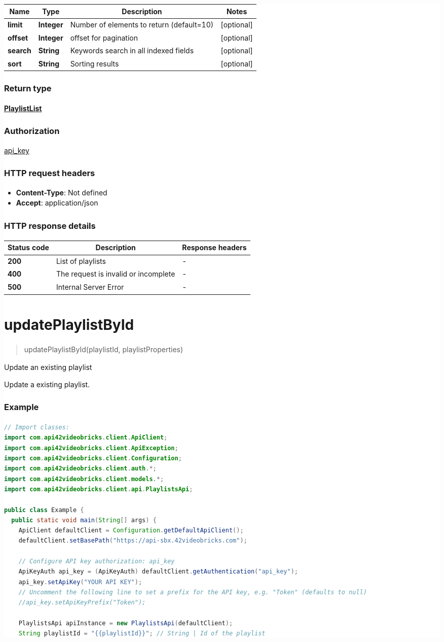 | Name | Type | Description  | Notes |
|------------- | ------------- | ------------- | -------------|
| **limit** | **Integer**| Number of elements to return (default&#x3D;10) | [optional] |
| **offset** | **Integer**| offset for pagination | [optional] |
| **search** | **String**| Keywords search in all indexed fields | [optional] |
| **sort** | **String**| Sorting results | [optional] |

### Return type

[**PlaylistList**](PlaylistList.md)

### Authorization

[api_key](../README.md#api_key)

### HTTP request headers

 - **Content-Type**: Not defined
 - **Accept**: application/json

### HTTP response details
| Status code | Description | Response headers |
|-------------|-------------|------------------|
| **200** | List of playlists |  -  |
| **400** | The request is invalid or incomplete |  -  |
| **500** | Internal Server Error |  -  |

<a id="updatePlaylistById"></a>
# **updatePlaylistById**
> updatePlaylistById(playlistId, playlistProperties)

Update an existing playlist

Update a existing playlist.

### Example
```java
// Import classes:
import com.api42videobricks.client.ApiClient;
import com.api42videobricks.client.ApiException;
import com.api42videobricks.client.Configuration;
import com.api42videobricks.client.auth.*;
import com.api42videobricks.client.models.*;
import com.api42videobricks.client.api.PlaylistsApi;

public class Example {
  public static void main(String[] args) {
    ApiClient defaultClient = Configuration.getDefaultApiClient();
    defaultClient.setBasePath("https://api-sbx.42videobricks.com");
    
    // Configure API key authorization: api_key
    ApiKeyAuth api_key = (ApiKeyAuth) defaultClient.getAuthentication("api_key");
    api_key.setApiKey("YOUR API KEY");
    // Uncomment the following line to set a prefix for the API key, e.g. "Token" (defaults to null)
    //api_key.setApiKeyPrefix("Token");

    PlaylistsApi apiInstance = new PlaylistsApi(defaultClient);
    String playlistId = "{{playlistId}}"; // String | Id of the playlist
```